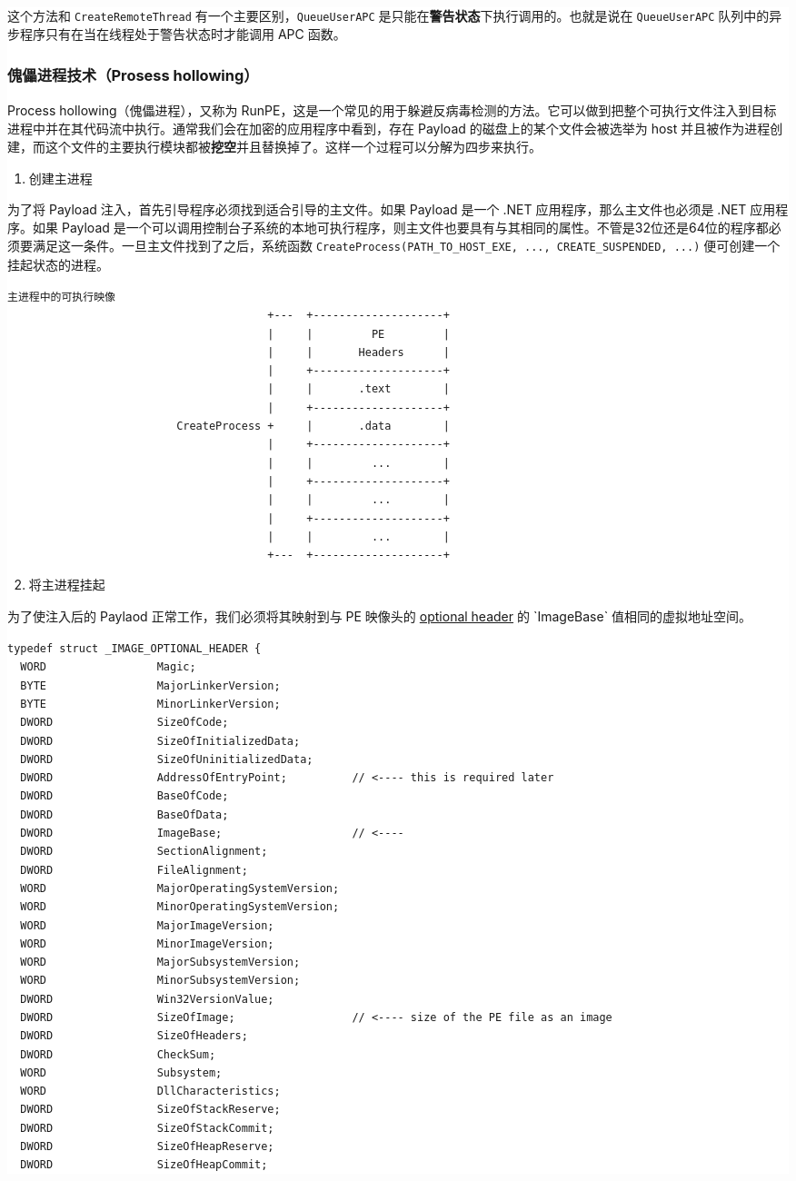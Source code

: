 这个方法和 `CreateRemoteThread` 有一个主要区别，`QueueUserAPC` 是只能在**警告状态**下执行调用的。也就是说在 `QueueUserAPC` 队列中的异步程序只有在当在线程处于警告状态时才能调用 APC 函数。

### 傀儡进程技术（Prosess hollowing）

Process hollowing（傀儡进程），又称为 RunPE，这是一个常见的用于躲避反病毒检测的方法。它可以做到把整个可执行文件注入到目标进程中并在其代码流中执行。通常我们会在加密的应用程序中看到，存在 Payload 的磁盘上的某个文件会被选举为 host 并且被作为进程创建，而这个文件的主要执行模块都被**挖空**并且替换掉了。这样一个过程可以分解为四步来执行。

1.  创建主进程

为了将 Payload 注入，首先引导程序必须找到适合引导的主文件。如果 Payload 是一个 .NET 应用程序，那么主文件也必须是 .NET 应用程序。如果 Payload 是一个可以调用控制台子系统的本地可执行程序，则主文件也要具有与其相同的属性。不管是32位还是64位的程序都必须要满足这一条件。一旦主文件找到了之后，系统函数 `CreateProcess(PATH_TO_HOST_EXE, ..., CREATE_SUSPENDED, ...)` 便可创建一个挂起状态的进程。

```
主进程中的可执行映像
                                        +---  +--------------------+
                                        |     |         PE         |
                                        |     |       Headers      |
                                        |     +--------------------+
                                        |     |       .text        |
                                        |     +--------------------+
                          CreateProcess +     |       .data        |
                                        |     +--------------------+
                                        |     |         ...        |
                                        |     +--------------------+
                                        |     |         ...        |
                                        |     +--------------------+
                                        |     |         ...        |
                                        +---  +--------------------+
```

2.  将主进程挂起

为了使注入后的 Paylaod 正常工作，我们必须将其映射到与 PE 映像头的 [optional header](https://msdn.microsoft.com/en-us/library/windows/desktop/ms680339(v=vs.85).aspx) 的 `ImageBase` 值相同的虚拟地址空间。

```
typedef struct _IMAGE_OPTIONAL_HEADER {
  WORD                 Magic;
  BYTE                 MajorLinkerVersion;
  BYTE                 MinorLinkerVersion;
  DWORD                SizeOfCode;
  DWORD                SizeOfInitializedData;
  DWORD                SizeOfUninitializedData;
  DWORD                AddressOfEntryPoint;          // <---- this is required later
  DWORD                BaseOfCode;
  DWORD                BaseOfData;
  DWORD                ImageBase;                    // <---- 
  DWORD                SectionAlignment;
  DWORD                FileAlignment;
  WORD                 MajorOperatingSystemVersion;
  WORD                 MinorOperatingSystemVersion;
  WORD                 MajorImageVersion;
  WORD                 MinorImageVersion;
  WORD                 MajorSubsystemVersion;
  WORD                 MinorSubsystemVersion;
  DWORD                Win32VersionValue;
  DWORD                SizeOfImage;                  // <---- size of the PE file as an image
  DWORD                SizeOfHeaders;
  DWORD                CheckSum;
  WORD                 Subsystem;
  WORD                 DllCharacteristics;
  DWORD                SizeOfStackReserve;
  DWORD                SizeOfStackCommit;
  DWORD                SizeOfHeapReserve;
  DWORD                SizeOfHeapCommit;
```
